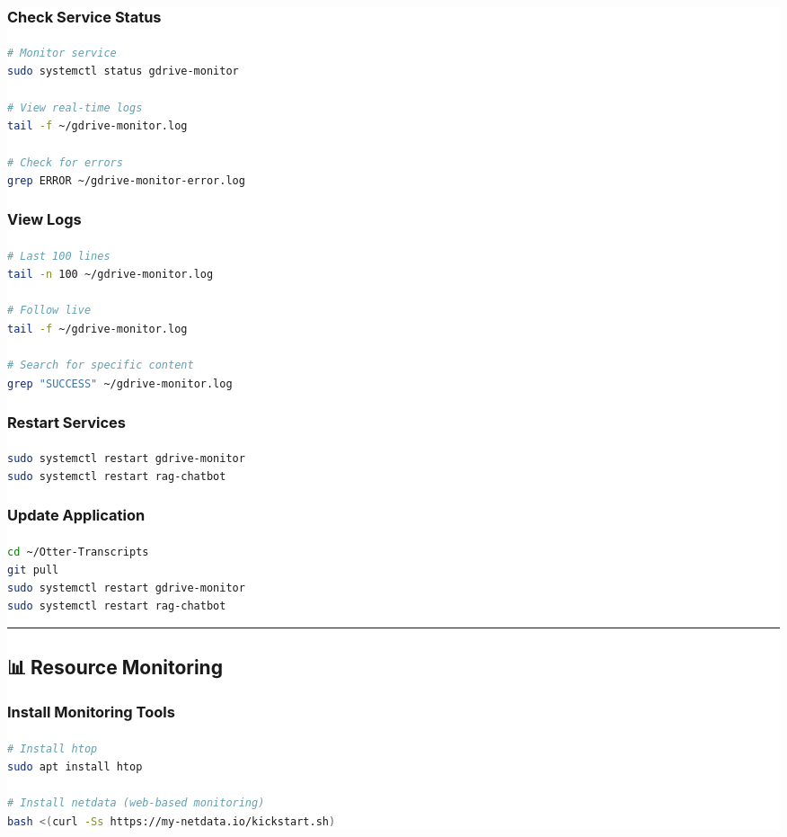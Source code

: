 ### Check Service Status
```bash
# Monitor service
sudo systemctl status gdrive-monitor

# View real-time logs
tail -f ~/gdrive-monitor.log

# Check for errors
grep ERROR ~/gdrive-monitor-error.log
```

### View Logs
```bash
# Last 100 lines
tail -n 100 ~/gdrive-monitor.log

# Follow live
tail -f ~/gdrive-monitor.log

# Search for specific content
grep "SUCCESS" ~/gdrive-monitor.log
```

### Restart Services
```bash
sudo systemctl restart gdrive-monitor
sudo systemctl restart rag-chatbot
```

### Update Application
```bash
cd ~/Otter-Transcripts
git pull
sudo systemctl restart gdrive-monitor
sudo systemctl restart rag-chatbot
```

---

## 📊 Resource Monitoring

### Install Monitoring Tools
```bash
# Install htop
sudo apt install htop

# Install netdata (web-based monitoring)
bash <(curl -Ss https://my-netdata.io/kickstart.sh)
```
